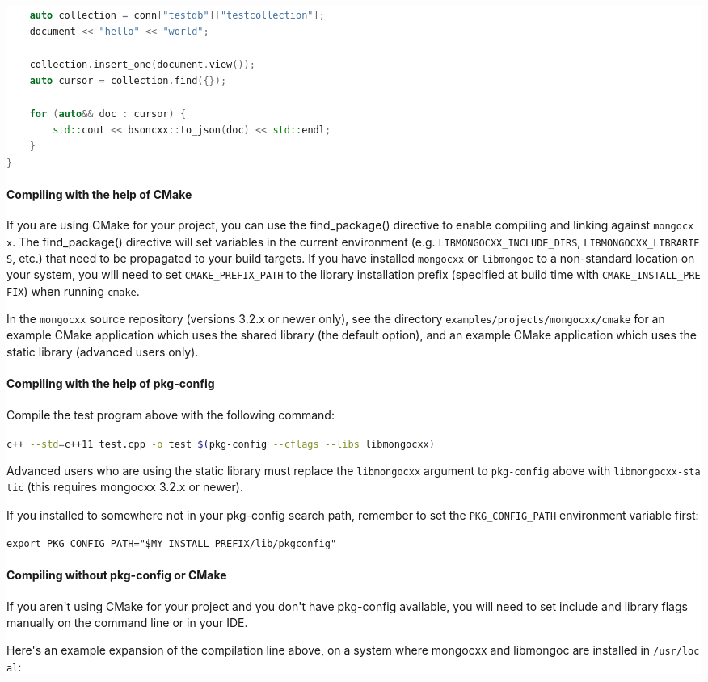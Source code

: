 ```c++
    auto collection = conn["testdb"]["testcollection"];
    document << "hello" << "world";

    collection.insert_one(document.view());
    auto cursor = collection.find({});

    for (auto&& doc : cursor) {
        std::cout << bsoncxx::to_json(doc) << std::endl;
    }
}
```

#### Compiling with the help of CMake

If you are using CMake for your project, you can use the find_package()
directive to enable compiling and linking against `mongocxx`.  The
find_package() directive will set variables in the current environment
(e.g. `LIBMONGOCXX_INCLUDE_DIRS`, `LIBMONGOCXX_LIBRARIES`, etc.) that need
to be propagated to your build targets.  If you have installed `mongocxx`
or `libmongoc` to a non-standard location on your system, you will need to
set `CMAKE_PREFIX_PATH` to the library installation prefix (specified at
build time with `CMAKE_INSTALL_PREFIX`) when running `cmake`.

In the `mongocxx` source repository (versions 3.2.x or newer only), see
the directory `examples/projects/mongocxx/cmake` for an example CMake
application which uses the shared library (the default option), and an
example CMake application which uses the static library (advanced users
only).

#### Compiling with the help of pkg-config

Compile the test program above with the following command:

```sh
c++ --std=c++11 test.cpp -o test $(pkg-config --cflags --libs libmongocxx)
```

Advanced users who are using the static library must replace the
`libmongocxx` argument to `pkg-config` above with `libmongocxx-static`
(this requires mongocxx 3.2.x or newer).

If you installed to somewhere not in your pkg-config search path, remember
to set the `PKG_CONFIG_PATH` environment variable first:

```
export PKG_CONFIG_PATH="$MY_INSTALL_PREFIX/lib/pkgconfig"
```

#### Compiling without pkg-config or CMake

If you aren't using CMake for your project and you don't have pkg-config
available, you will need to set include and library flags manually on the
command line or in your IDE.

Here's an example expansion of the compilation line above, on a system
where mongocxx and libmongoc are installed in `/usr/local`:
